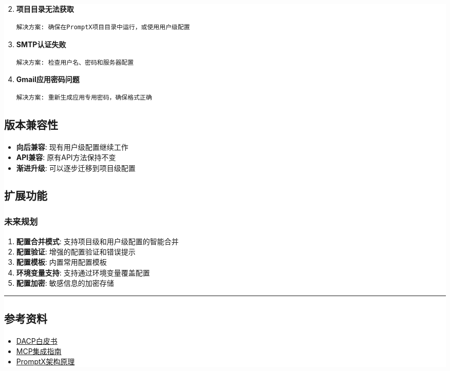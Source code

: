 2. **项目目录无法获取**
   ```
   解决方案: 确保在PromptX项目目录中运行，或使用用户级配置
   ```

3. **SMTP认证失败**
   ```
   解决方案: 检查用户名、密码和服务器配置
   ```

4. **Gmail应用密码问题**
   ```
   解决方案: 重新生成应用专用密码，确保格式正确
   ```

## 版本兼容性

- **向后兼容**: 现有用户级配置继续工作
- **API兼容**: 原有API方法保持不变
- **渐进升级**: 可以逐步迁移到项目级配置

## 扩展功能

### 未来规划

1. **配置合并模式**: 支持项目级和用户级配置的智能合并
2. **配置验证**: 增强的配置验证和错误提示
3. **配置模板**: 内置常用配置模板
4. **环境变量支持**: 支持通过环境变量覆盖配置
5. **配置加密**: 敏感信息的加密存储

---

## 参考资料

- [DACP白皮书](./dacp-whitepaper.md)
- [MCP集成指南](./mcp-integration-guide.md)
- [PromptX架构原理](./promptx-architecture-principle.md)
